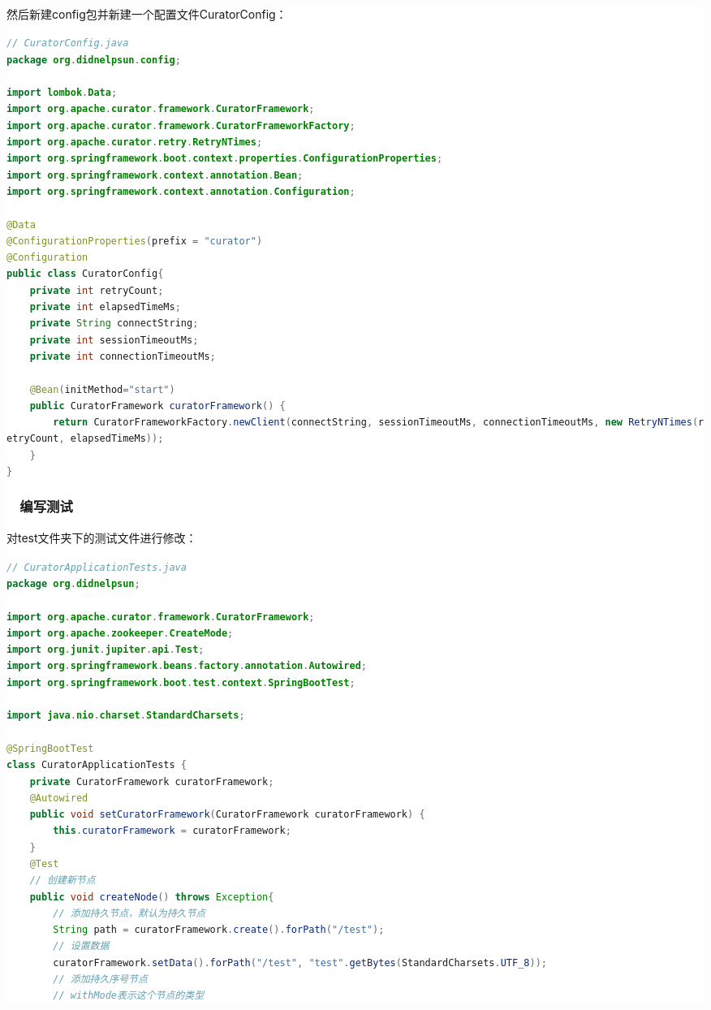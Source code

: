 然后新建config包并新建一个配置文件CuratorConfig：

```java
// CuratorConfig.java
package org.didnelpsun.config;

import lombok.Data;
import org.apache.curator.framework.CuratorFramework;
import org.apache.curator.framework.CuratorFrameworkFactory;
import org.apache.curator.retry.RetryNTimes;
import org.springframework.boot.context.properties.ConfigurationProperties;
import org.springframework.context.annotation.Bean;
import org.springframework.context.annotation.Configuration;

@Data
@ConfigurationProperties(prefix = "curator")
@Configuration
public class CuratorConfig{
    private int retryCount;
    private int elapsedTimeMs;
    private String connectString;
    private int sessionTimeoutMs;
    private int connectionTimeoutMs;

    @Bean(initMethod="start")
    public CuratorFramework curatorFramework() {
        return CuratorFrameworkFactory.newClient(connectString, sessionTimeoutMs, connectionTimeoutMs, new RetryNTimes(retryCount, elapsedTimeMs));
    }
}
```

### &emsp;编写测试

对test文件夹下的测试文件进行修改：

```java
// CuratorApplicationTests.java
package org.didnelpsun;

import org.apache.curator.framework.CuratorFramework;
import org.apache.zookeeper.CreateMode;
import org.junit.jupiter.api.Test;
import org.springframework.beans.factory.annotation.Autowired;
import org.springframework.boot.test.context.SpringBootTest;

import java.nio.charset.StandardCharsets;

@SpringBootTest
class CuratorApplicationTests {
    private CuratorFramework curatorFramework;
    @Autowired
    public void setCuratorFramework(CuratorFramework curatorFramework) {
        this.curatorFramework = curatorFramework;
    }
    @Test
    // 创建新节点
    public void createNode() throws Exception{
        // 添加持久节点，默认为持久节点
        String path = curatorFramework.create().forPath("/test");
        // 设置数据
        curatorFramework.setData().forPath("/test", "test".getBytes(StandardCharsets.UTF_8));
        // 添加持久序号节点
        // withMode表示这个节点的类型
```